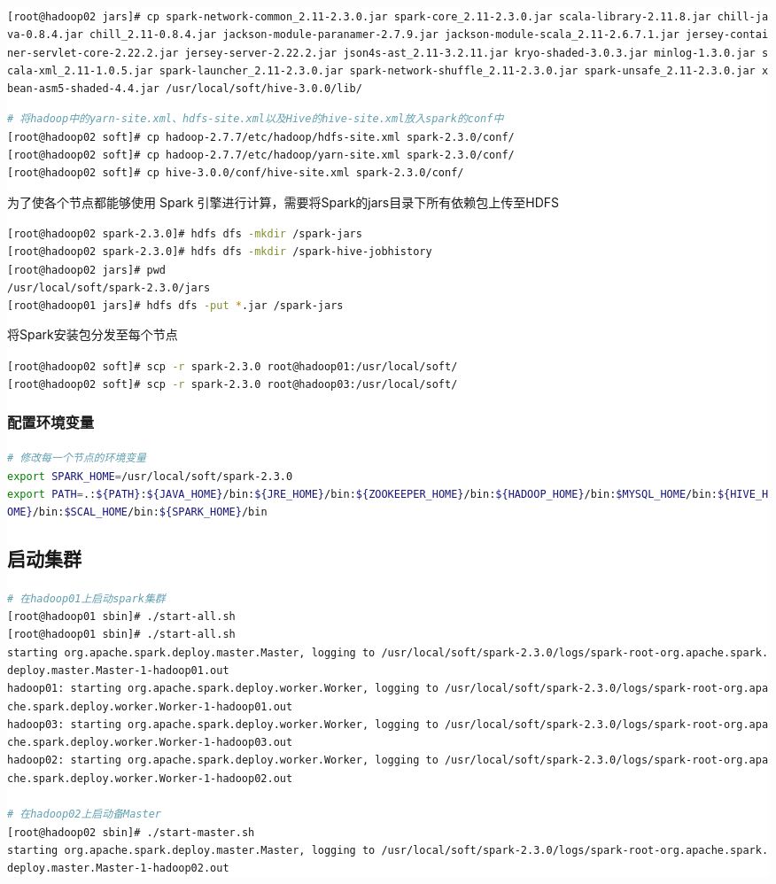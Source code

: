 ```bash
[root@hadoop02 jars]# cp spark-network-common_2.11-2.3.0.jar spark-core_2.11-2.3.0.jar scala-library-2.11.8.jar chill-java-0.8.4.jar chill_2.11-0.8.4.jar jackson-module-paranamer-2.7.9.jar jackson-module-scala_2.11-2.6.7.1.jar jersey-container-servlet-core-2.22.2.jar jersey-server-2.22.2.jar json4s-ast_2.11-3.2.11.jar kryo-shaded-3.0.3.jar minlog-1.3.0.jar scala-xml_2.11-1.0.5.jar spark-launcher_2.11-2.3.0.jar spark-network-shuffle_2.11-2.3.0.jar spark-unsafe_2.11-2.3.0.jar xbean-asm5-shaded-4.4.jar /usr/local/soft/hive-3.0.0/lib/
```

```bash
# 将hadoop中的yarn-site.xml、hdfs-site.xml以及Hive的hive-site.xml放入spark的conf中
[root@hadoop02 soft]# cp hadoop-2.7.7/etc/hadoop/hdfs-site.xml spark-2.3.0/conf/
[root@hadoop02 soft]# cp hadoop-2.7.7/etc/hadoop/yarn-site.xml spark-2.3.0/conf/
[root@hadoop02 soft]# cp hive-3.0.0/conf/hive-site.xml spark-2.3.0/conf/
```



为了使各个节点都能够使用 Spark 引擎进行计算，需要将Spark的jars目录下所有依赖包上传至HDFS

```bash
[root@hadoop02 spark-2.3.0]# hdfs dfs -mkdir /spark-jars
[root@hadoop02 spark-2.3.0]# hdfs dfs -mkdir /spark-hive-jobhistory
[root@hadoop02 jars]# pwd
/usr/local/soft/spark-2.3.0/jars
[root@hadoop01 jars]# hdfs dfs -put *.jar /spark-jars
```

将Spark安装包分发至每个节点

```bash
[root@hadoop02 soft]# scp -r spark-2.3.0 root@hadoop01:/usr/local/soft/
[root@hadoop02 soft]# scp -r spark-2.3.0 root@hadoop03:/usr/local/soft/
```

### 配置环境变量

```bash
# 修改每一个节点的环境变量
export SPARK_HOME=/usr/local/soft/spark-2.3.0
export PATH=.:${PATH}:${JAVA_HOME}/bin:${JRE_HOME}/bin:${ZOOKEEPER_HOME}/bin:${HADOOP_HOME}/bin:$MYSQL_HOME/bin:${HIVE_HOME}/bin:$SCAL_HOME/bin:${SPARK_HOME}/bin
```



## 启动集群

```bash
# 在hadoop01上启动spark集群
[root@hadoop01 sbin]# ./start-all.sh
[root@hadoop01 sbin]# ./start-all.sh
starting org.apache.spark.deploy.master.Master, logging to /usr/local/soft/spark-2.3.0/logs/spark-root-org.apache.spark.deploy.master.Master-1-hadoop01.out
hadoop01: starting org.apache.spark.deploy.worker.Worker, logging to /usr/local/soft/spark-2.3.0/logs/spark-root-org.apache.spark.deploy.worker.Worker-1-hadoop01.out
hadoop03: starting org.apache.spark.deploy.worker.Worker, logging to /usr/local/soft/spark-2.3.0/logs/spark-root-org.apache.spark.deploy.worker.Worker-1-hadoop03.out
hadoop02: starting org.apache.spark.deploy.worker.Worker, logging to /usr/local/soft/spark-2.3.0/logs/spark-root-org.apache.spark.deploy.worker.Worker-1-hadoop02.out

# 在hadoop02上启动备Master
[root@hadoop02 sbin]# ./start-master.sh
starting org.apache.spark.deploy.master.Master, logging to /usr/local/soft/spark-2.3.0/logs/spark-root-org.apache.spark.deploy.master.Master-1-hadoop02.out
```
